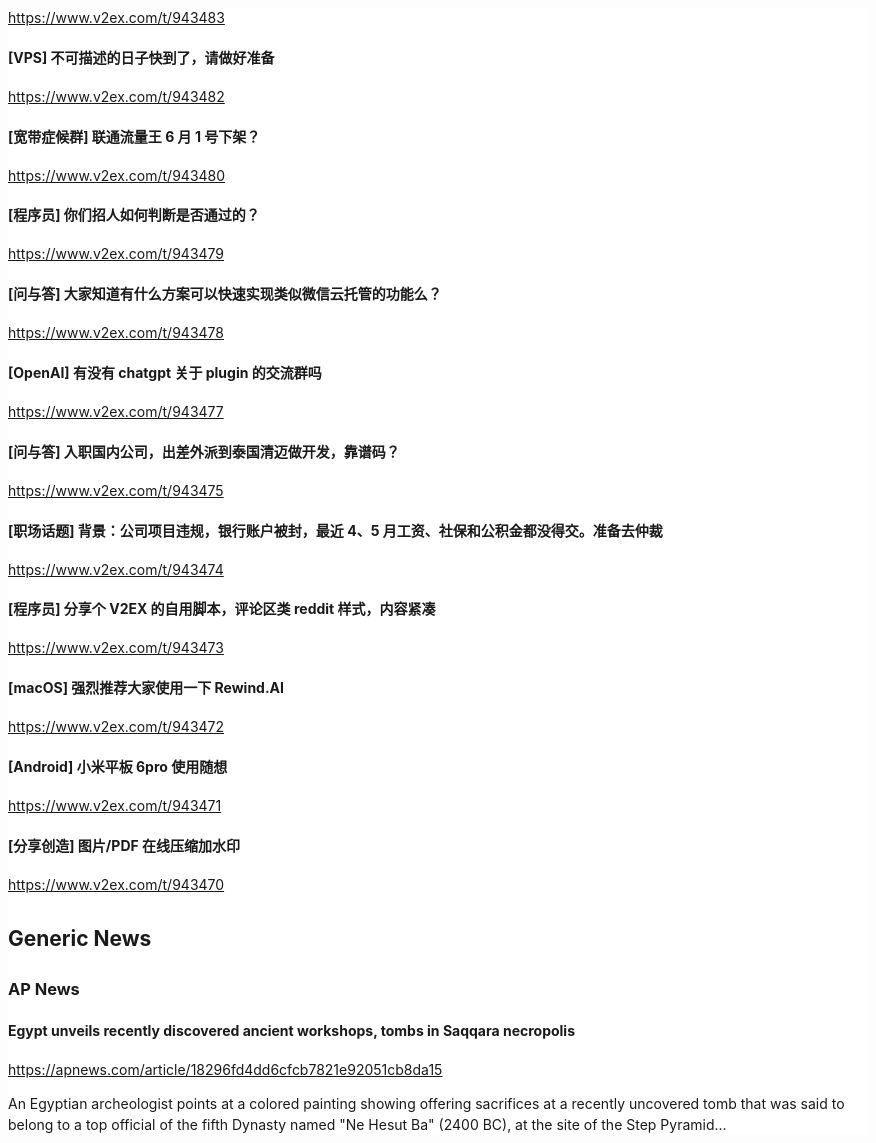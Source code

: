 https://www.v2ex.com/t/943483

#### \[VPS\] 不可描述的日子快到了，请做好准备

https://www.v2ex.com/t/943482

#### \[宽带症候群\] 联通流量王 6 月 1 号下架？

https://www.v2ex.com/t/943480

#### \[程序员\] 你们招人如何判断是否通过的？

https://www.v2ex.com/t/943479

#### \[问与答\] 大家知道有什么方案可以快速实现类似微信云托管的功能么？

https://www.v2ex.com/t/943478

#### \[OpenAI\] 有没有 chatgpt 关于 plugin 的交流群吗

https://www.v2ex.com/t/943477

#### \[问与答\] 入职国内公司，出差外派到泰国清迈做开发，靠谱码？

https://www.v2ex.com/t/943475

#### \[职场话题\] 背景：公司项目违规，银行账户被封，最近 4、5 月工资、社保和公积金都没得交。准备去仲裁

https://www.v2ex.com/t/943474

#### \[程序员\] 分享个 V2EX 的自用脚本，评论区类 reddit 样式，内容紧凑

https://www.v2ex.com/t/943473

#### \[macOS\] 强烈推荐大家使用一下 Rewind.AI

https://www.v2ex.com/t/943472

#### \[Android\] 小米平板 6pro 使用随想

https://www.v2ex.com/t/943471

#### \[分享创造\] 图片/PDF 在线压缩加水印

https://www.v2ex.com/t/943470

## Generic News

### AP News

#### Egypt unveils recently discovered ancient workshops, tombs in Saqqara necropolis

https://apnews.com/article/18296fd4dd6cfcb7821e92051cb8da15

An Egyptian archeologist points at a colored painting showing offering
sacrifices at a recently uncovered tomb that was said to belong to a top
official of the fifth Dynasty named \"Ne Hesut Ba\" (2400 BC), at the
site of the Step Pyramid\...

